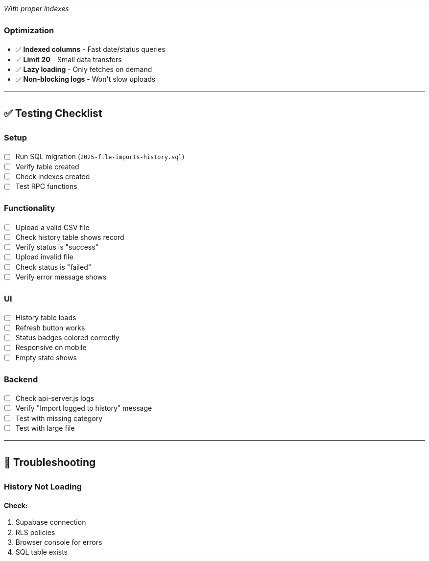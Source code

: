*With proper indexes*

### Optimization
- ✅ **Indexed columns** - Fast date/status queries
- ✅ **Limit 20** - Small data transfers
- ✅ **Lazy loading** - Only fetches on demand
- ✅ **Non-blocking logs** - Won't slow uploads

---

## ✅ Testing Checklist

### Setup
- [ ] Run SQL migration (`2025-file-imports-history.sql`)
- [ ] Verify table created
- [ ] Check indexes created
- [ ] Test RPC functions

### Functionality
- [ ] Upload a valid CSV file
- [ ] Check history table shows record
- [ ] Verify status is "success"
- [ ] Upload invalid file
- [ ] Check status is "failed"
- [ ] Verify error message shows

### UI
- [ ] History table loads
- [ ] Refresh button works
- [ ] Status badges colored correctly
- [ ] Responsive on mobile
- [ ] Empty state shows

### Backend
- [ ] Check api-server.js logs
- [ ] Verify "Import logged to history" message
- [ ] Test with missing category
- [ ] Test with large file

---

## 🐛 Troubleshooting

### History Not Loading

**Check:**
1. Supabase connection
2. RLS policies
3. Browser console for errors
4. SQL table exists
